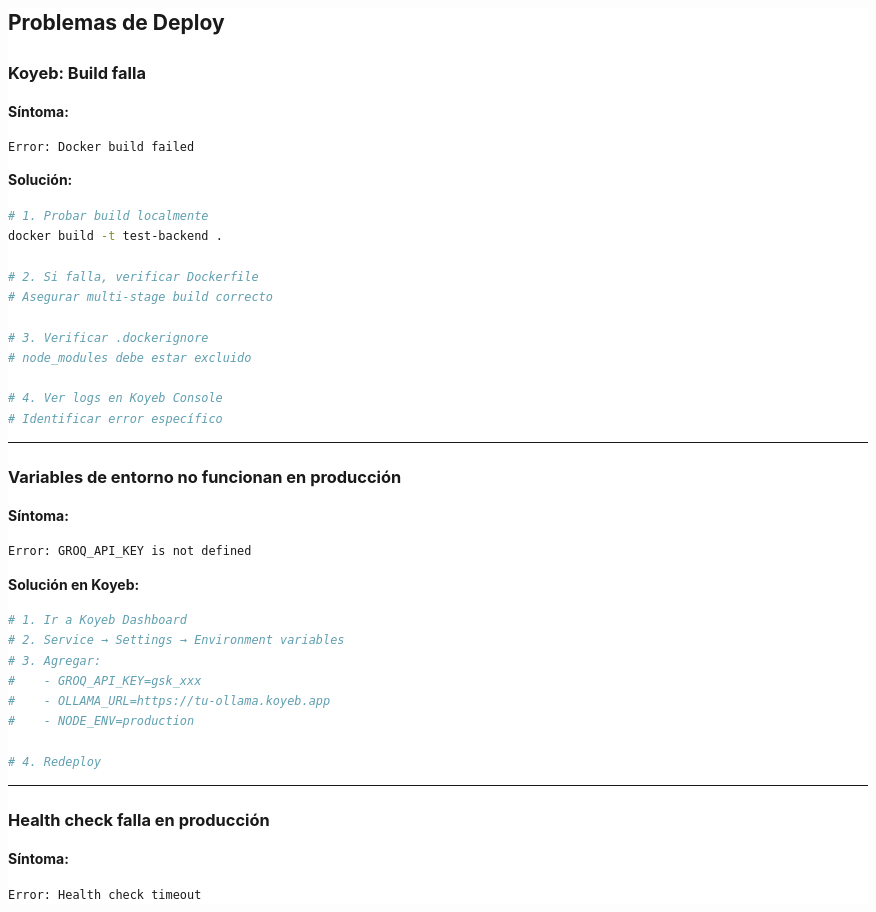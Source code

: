 
## Problemas de Deploy

### Koyeb: Build falla

**Síntoma:**
```
Error: Docker build failed
```

**Solución:**
```bash
# 1. Probar build localmente
docker build -t test-backend .

# 2. Si falla, verificar Dockerfile
# Asegurar multi-stage build correcto

# 3. Verificar .dockerignore
# node_modules debe estar excluido

# 4. Ver logs en Koyeb Console
# Identificar error específico
```

---

### Variables de entorno no funcionan en producción

**Síntoma:**
```
Error: GROQ_API_KEY is not defined
```

**Solución en Koyeb:**
```bash
# 1. Ir a Koyeb Dashboard
# 2. Service → Settings → Environment variables
# 3. Agregar:
#    - GROQ_API_KEY=gsk_xxx
#    - OLLAMA_URL=https://tu-ollama.koyeb.app
#    - NODE_ENV=production

# 4. Redeploy
```

---

### Health check falla en producción

**Síntoma:**
```
Error: Health check timeout
```
